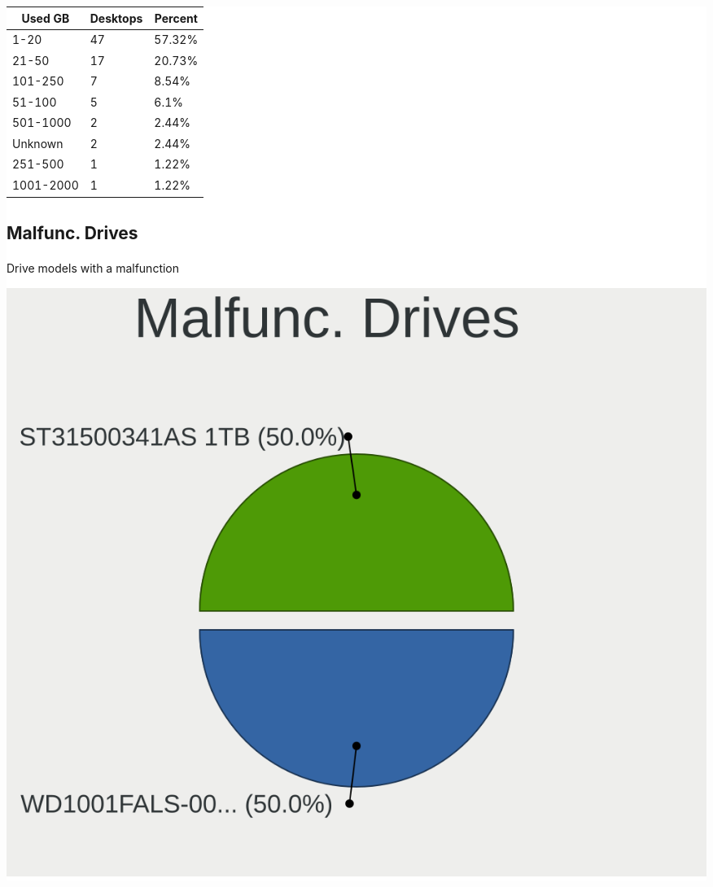 
| Used GB   | Desktops | Percent |
|-----------|----------|---------|
| 1-20      | 47       | 57.32%  |
| 21-50     | 17       | 20.73%  |
| 101-250   | 7        | 8.54%   |
| 51-100    | 5        | 6.1%    |
| 501-1000  | 2        | 2.44%   |
| Unknown   | 2        | 2.44%   |
| 251-500   | 1        | 1.22%   |
| 1001-2000 | 1        | 1.22%   |

Malfunc. Drives
---------------

Drive models with a malfunction

![Malfunc. Drives](./images/pie_chart/drive_malfunc.svg)
